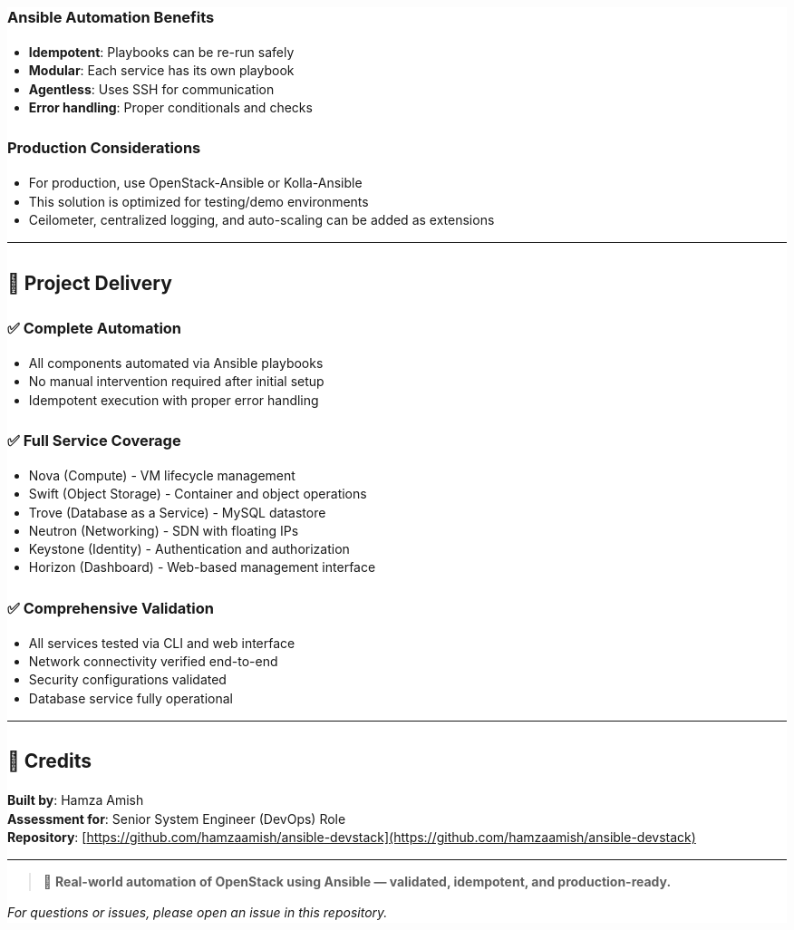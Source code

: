 ### Ansible Automation Benefits
- **Idempotent**: Playbooks can be re-run safely
- **Modular**: Each service has its own playbook
- **Agentless**: Uses SSH for communication
- **Error handling**: Proper conditionals and checks

### Production Considerations
- For production, use OpenStack-Ansible or Kolla-Ansible
- This solution is optimized for testing/demo environments
- Ceilometer, centralized logging, and auto-scaling can be added as extensions

---

## 📆 Project Delivery

### ✅ Complete Automation
- All components automated via Ansible playbooks
- No manual intervention required after initial setup
- Idempotent execution with proper error handling

### ✅ Full Service Coverage
- Nova (Compute) - VM lifecycle management
- Swift (Object Storage) - Container and object operations
- Trove (Database as a Service) - MySQL datastore
- Neutron (Networking) - SDN with floating IPs
- Keystone (Identity) - Authentication and authorization
- Horizon (Dashboard) - Web-based management interface

### ✅ Comprehensive Validation
- All services tested via CLI and web interface
- Network connectivity verified end-to-end
- Security configurations validated
- Database service fully operational

---

## 🤝 Credits

**Built by**: Hamza Amish  
**Assessment for**: Senior System Engineer (DevOps) Role  
**Repository**: [https://github.com/hamzaamish/ansible-devstack](https://github.com/hamzaamish/ansible-devstack)

---



> 🚀 **Real-world automation of OpenStack using Ansible — validated, idempotent, and production-ready.**

*For questions or issues, please open an issue in this repository.*
